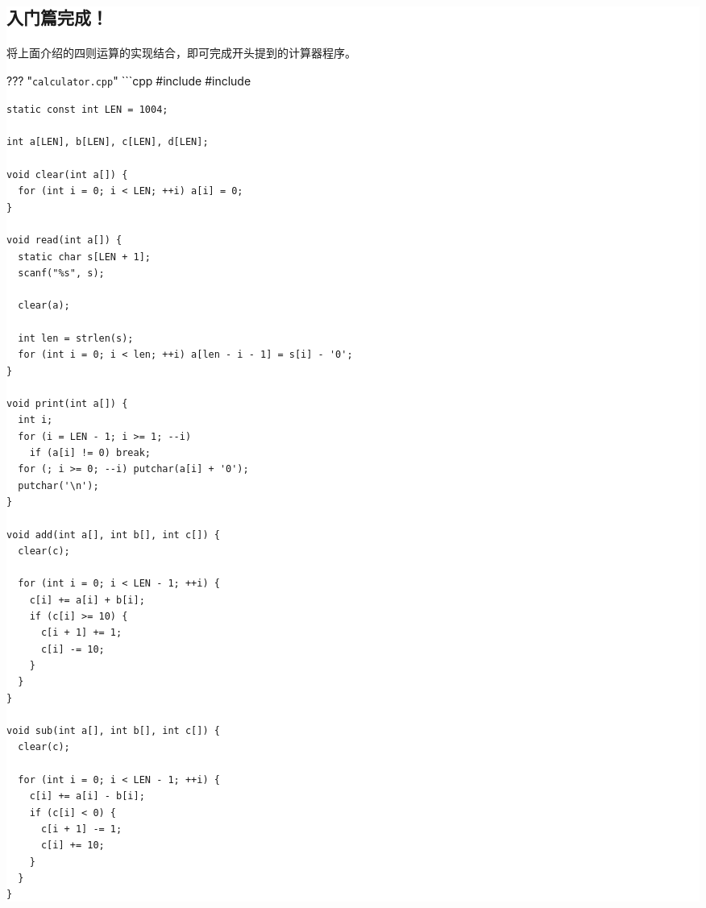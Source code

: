 ## 入门篇完成！

将上面介绍的四则运算的实现结合，即可完成开头提到的计算器程序。

??? "`calculator.cpp`"
    ```cpp
    #include <cstdio>
    #include <cstring>
    
    static const int LEN = 1004;
    
    int a[LEN], b[LEN], c[LEN], d[LEN];
    
    void clear(int a[]) {
      for (int i = 0; i < LEN; ++i) a[i] = 0;
    }
    
    void read(int a[]) {
      static char s[LEN + 1];
      scanf("%s", s);
    
      clear(a);
    
      int len = strlen(s);
      for (int i = 0; i < len; ++i) a[len - i - 1] = s[i] - '0';
    }
    
    void print(int a[]) {
      int i;
      for (i = LEN - 1; i >= 1; --i)
        if (a[i] != 0) break;
      for (; i >= 0; --i) putchar(a[i] + '0');
      putchar('\n');
    }
    
    void add(int a[], int b[], int c[]) {
      clear(c);
    
      for (int i = 0; i < LEN - 1; ++i) {
        c[i] += a[i] + b[i];
        if (c[i] >= 10) {
          c[i + 1] += 1;
          c[i] -= 10;
        }
      }
    }
    
    void sub(int a[], int b[], int c[]) {
      clear(c);
    
      for (int i = 0; i < LEN - 1; ++i) {
        c[i] += a[i] - b[i];
        if (c[i] < 0) {
          c[i + 1] -= 1;
          c[i] += 10;
        }
      }
    }
    